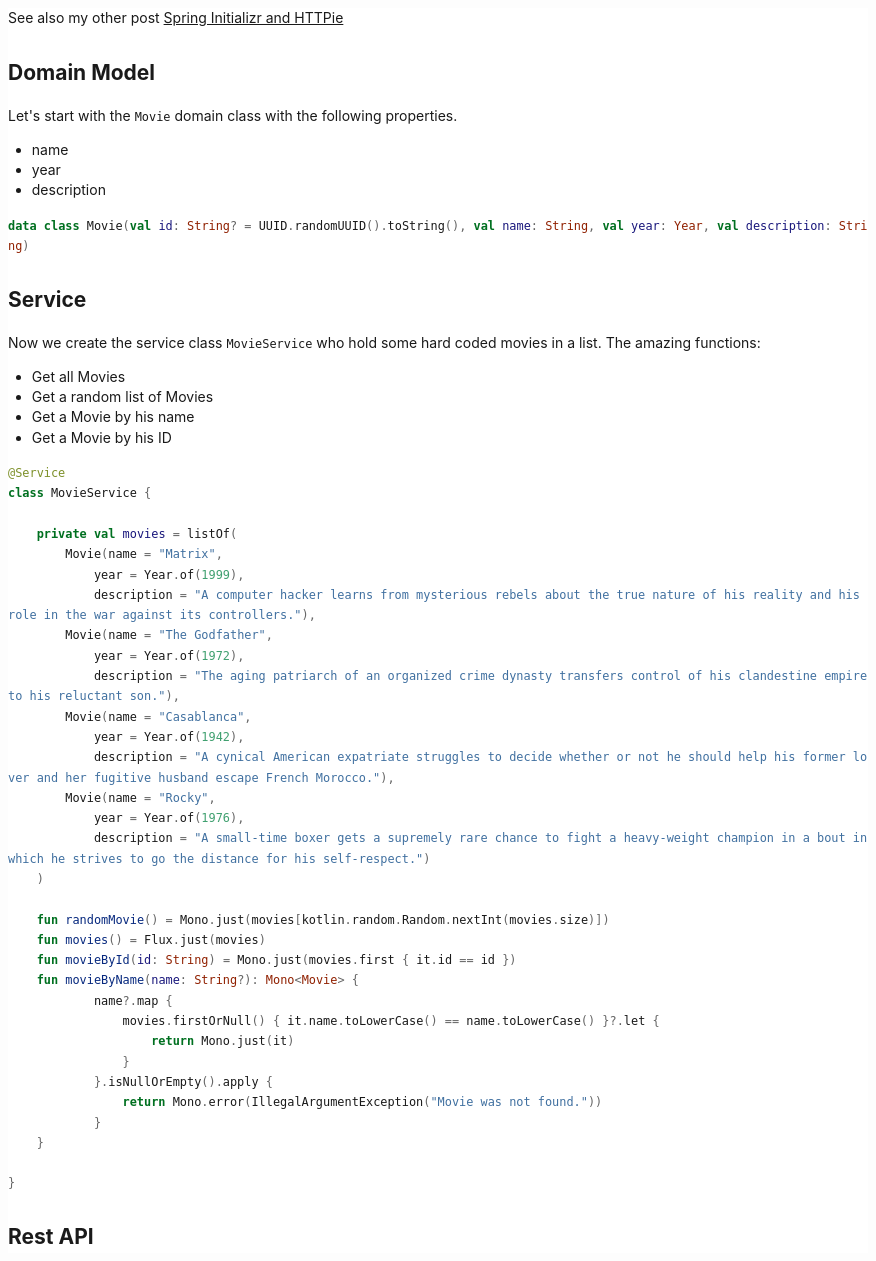 See also my other post [Spring Initializr and HTTPie](https://blog.marcelwidmer.org/spring-initializr/)

## Domain Model
Let's start with the `Movie` domain class with the following properties.
* name
* year
* description

```kotlin
data class Movie(val id: String? = UUID.randomUUID().toString(), val name: String, val year: Year, val description: String)
``` 

## Service 
Now we create the service class `MovieService` who hold some hard coded movies in a list.
The amazing functions:

* Get all Movies
* Get a random list of Movies
* Get a Movie by his name
* Get a Movie by his ID

```kotlin
@Service
class MovieService {

    private val movies = listOf(
        Movie(name = "Matrix",
            year = Year.of(1999),
            description = "A computer hacker learns from mysterious rebels about the true nature of his reality and his role in the war against its controllers."),
        Movie(name = "The Godfather",
            year = Year.of(1972),
            description = "The aging patriarch of an organized crime dynasty transfers control of his clandestine empire to his reluctant son."),
        Movie(name = "Casablanca",
            year = Year.of(1942),
            description = "A cynical American expatriate struggles to decide whether or not he should help his former lover and her fugitive husband escape French Morocco."),
        Movie(name = "Rocky",
            year = Year.of(1976),
            description = "A small-time boxer gets a supremely rare chance to fight a heavy-weight champion in a bout in which he strives to go the distance for his self-respect.")
    )

    fun randomMovie() = Mono.just(movies[kotlin.random.Random.nextInt(movies.size)])
    fun movies() = Flux.just(movies)
    fun movieById(id: String) = Mono.just(movies.first { it.id == id })
    fun movieByName(name: String?): Mono<Movie> {
            name?.map {
                movies.firstOrNull() { it.name.toLowerCase() == name.toLowerCase() }?.let {
                    return Mono.just(it)
                }
            }.isNullOrEmpty().apply {
                return Mono.error(IllegalArgumentException("Movie was not found."))
            }
    }

}
```
## Rest API  

[//]: # (---)
[//]: # (title: Reactive Spring Boot with Resilience4j CircuitBreaker)
[//]: # (subTitle: Resilience4j - CircuitBreaker with Kotlin Reactive Spring Boot Application)
[//]: # (date: "2020-04-18")
[//]: # (draft: false)
[//]: # (tags: [Spring Boot, Kotlin])
[//]: # (categories: [Development])
[//]: # (--- )